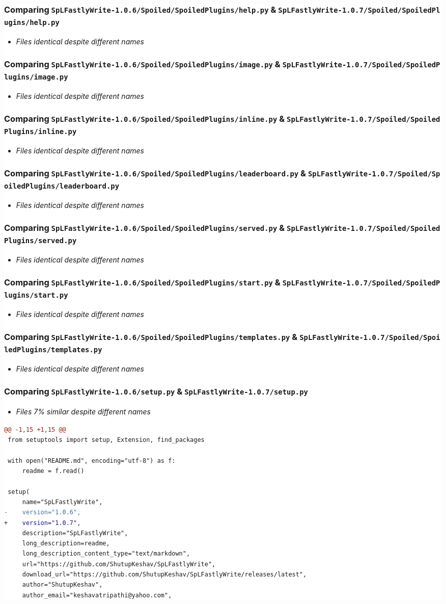 ### Comparing `SpLFastlyWrite-1.0.6/Spoiled/SpoiledPlugins/help.py` & `SpLFastlyWrite-1.0.7/Spoiled/SpoiledPlugins/help.py`

 * *Files identical despite different names*

### Comparing `SpLFastlyWrite-1.0.6/Spoiled/SpoiledPlugins/image.py` & `SpLFastlyWrite-1.0.7/Spoiled/SpoiledPlugins/image.py`

 * *Files identical despite different names*

### Comparing `SpLFastlyWrite-1.0.6/Spoiled/SpoiledPlugins/inline.py` & `SpLFastlyWrite-1.0.7/Spoiled/SpoiledPlugins/inline.py`

 * *Files identical despite different names*

### Comparing `SpLFastlyWrite-1.0.6/Spoiled/SpoiledPlugins/leaderboard.py` & `SpLFastlyWrite-1.0.7/Spoiled/SpoiledPlugins/leaderboard.py`

 * *Files identical despite different names*

### Comparing `SpLFastlyWrite-1.0.6/Spoiled/SpoiledPlugins/served.py` & `SpLFastlyWrite-1.0.7/Spoiled/SpoiledPlugins/served.py`

 * *Files identical despite different names*

### Comparing `SpLFastlyWrite-1.0.6/Spoiled/SpoiledPlugins/start.py` & `SpLFastlyWrite-1.0.7/Spoiled/SpoiledPlugins/start.py`

 * *Files identical despite different names*

### Comparing `SpLFastlyWrite-1.0.6/Spoiled/SpoiledPlugins/templates.py` & `SpLFastlyWrite-1.0.7/Spoiled/SpoiledPlugins/templates.py`

 * *Files identical despite different names*

### Comparing `SpLFastlyWrite-1.0.6/setup.py` & `SpLFastlyWrite-1.0.7/setup.py`

 * *Files 7% similar despite different names*

```diff
@@ -1,15 +1,15 @@
 from setuptools import setup, Extension, find_packages
 
 with open("README.md", encoding="utf-8") as f:
     readme = f.read()
 
 setup(
     name="SpLFastlyWrite",
-    version="1.0.6",
+    version="1.0.7",
     description="SpLFastlyWrite",
     long_description=readme,
     long_description_content_type="text/markdown",
     url="https://github.com/ShutupKeshav/SpLFastlyWrite",
     download_url="https://github.com/ShutupKeshav/SpLFastlyWrite/releases/latest",
     author="ShutupKeshav",
     author_email="keshavatripathi@yahoo.com",
```